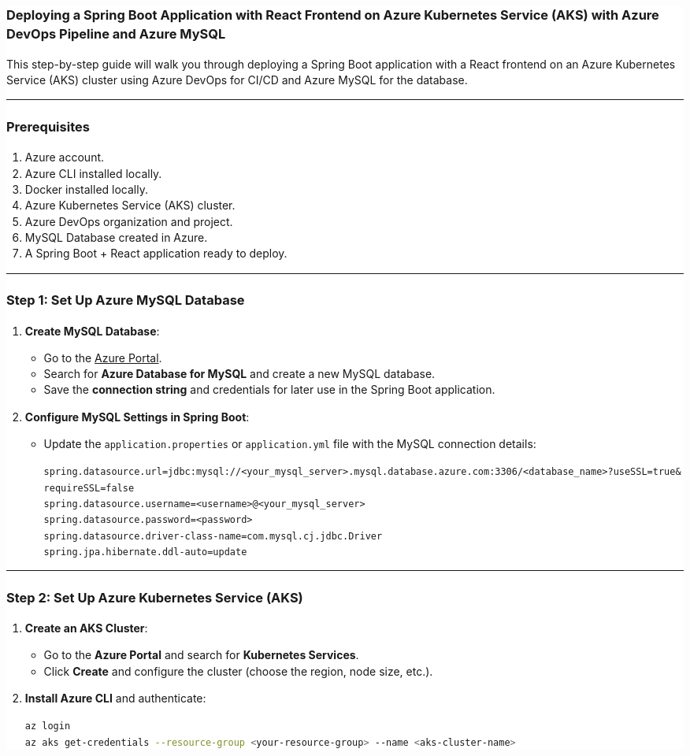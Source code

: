 ### Deploying a Spring Boot Application with React Frontend on Azure Kubernetes Service (AKS) with Azure DevOps Pipeline and Azure MySQL

This step-by-step guide will walk you through deploying a Spring Boot application with a React frontend on an Azure Kubernetes Service (AKS) cluster using Azure DevOps for CI/CD and Azure MySQL for the database.

---

### **Prerequisites**

1. Azure account.
2. Azure CLI installed locally.
3. Docker installed locally.
4. Azure Kubernetes Service (AKS) cluster.
5. Azure DevOps organization and project.
6. MySQL Database created in Azure.
7. A Spring Boot + React application ready to deploy.

---

### **Step 1: Set Up Azure MySQL Database**

1. **Create MySQL Database**:
   - Go to the [Azure Portal](https://portal.azure.com).
   - Search for **Azure Database for MySQL** and create a new MySQL database.
   - Save the **connection string** and credentials for later use in the Spring Boot application.

2. **Configure MySQL Settings in Spring Boot**:
   - Update the `application.properties` or `application.yml` file with the MySQL connection details:
     ```properties
     spring.datasource.url=jdbc:mysql://<your_mysql_server>.mysql.database.azure.com:3306/<database_name>?useSSL=true&requireSSL=false
     spring.datasource.username=<username>@<your_mysql_server>
     spring.datasource.password=<password>
     spring.datasource.driver-class-name=com.mysql.cj.jdbc.Driver
     spring.jpa.hibernate.ddl-auto=update
     ```

---

### **Step 2: Set Up Azure Kubernetes Service (AKS)**

1. **Create an AKS Cluster**:
   - Go to the **Azure Portal** and search for **Kubernetes Services**.
   - Click **Create** and configure the cluster (choose the region, node size, etc.).

2. **Install Azure CLI** and authenticate:
   ```bash
   az login
   az aks get-credentials --resource-group <your-resource-group> --name <aks-cluster-name>
   ```
